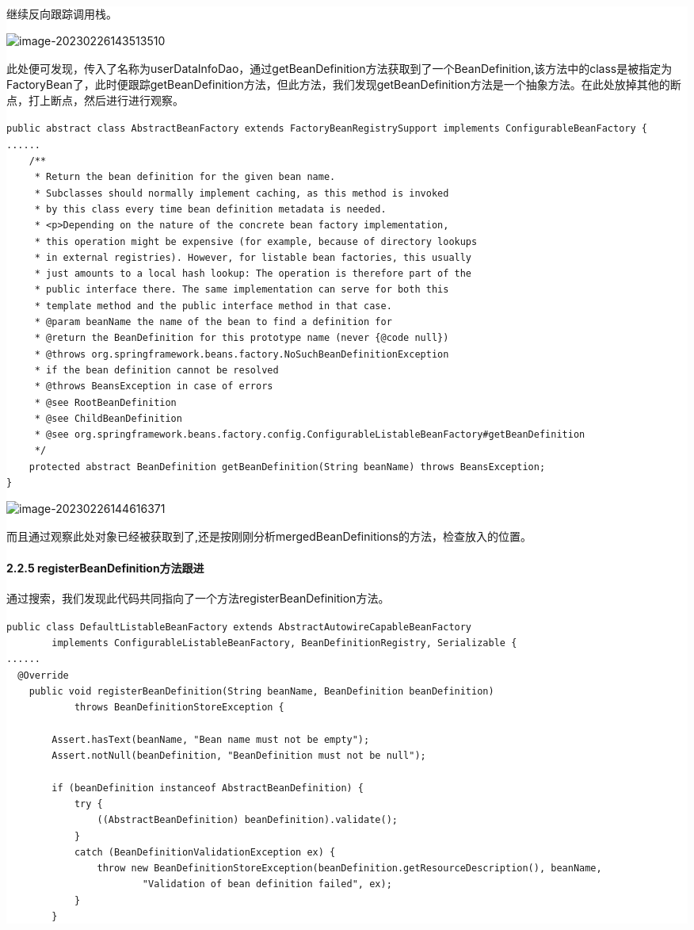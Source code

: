 继续反向跟踪调用栈。

![image-20230226143513510](D:\work\myself\learn\learn-md\spring-mvc\img\jpa-image-20230226143513510.png)

此处便可发现，传入了名称为userDataInfoDao，通过getBeanDefinition方法获取到了一个BeanDefinition,该方法中的class是被指定为FactoryBean了，此时便跟踪getBeanDefinition方法，但此方法，我们发现getBeanDefinition方法是一个抽象方法。在此处放掉其他的断点，打上断点，然后进行进行观察。

```
public abstract class AbstractBeanFactory extends FactoryBeanRegistrySupport implements ConfigurableBeanFactory {
......
	/**
	 * Return the bean definition for the given bean name.
	 * Subclasses should normally implement caching, as this method is invoked
	 * by this class every time bean definition metadata is needed.
	 * <p>Depending on the nature of the concrete bean factory implementation,
	 * this operation might be expensive (for example, because of directory lookups
	 * in external registries). However, for listable bean factories, this usually
	 * just amounts to a local hash lookup: The operation is therefore part of the
	 * public interface there. The same implementation can serve for both this
	 * template method and the public interface method in that case.
	 * @param beanName the name of the bean to find a definition for
	 * @return the BeanDefinition for this prototype name (never {@code null})
	 * @throws org.springframework.beans.factory.NoSuchBeanDefinitionException
	 * if the bean definition cannot be resolved
	 * @throws BeansException in case of errors
	 * @see RootBeanDefinition
	 * @see ChildBeanDefinition
	 * @see org.springframework.beans.factory.config.ConfigurableListableBeanFactory#getBeanDefinition
	 */
	protected abstract BeanDefinition getBeanDefinition(String beanName) throws BeansException;
}
```



![image-20230226144616371](D:\work\myself\learn\learn-md\spring-mvc\img\jpa-image-20230226144616371.png)

而且通过观察此处对象已经被获取到了,还是按刚刚分析mergedBeanDefinitions的方法，检查放入的位置。



#### 2.2.5 registerBeanDefinition方法跟进

通过搜索，我们发现此代码共同指向了一个方法registerBeanDefinition方法。

```
public class DefaultListableBeanFactory extends AbstractAutowireCapableBeanFactory
		implements ConfigurableListableBeanFactory, BeanDefinitionRegistry, Serializable {
......
  @Override
	public void registerBeanDefinition(String beanName, BeanDefinition beanDefinition)
			throws BeanDefinitionStoreException {

		Assert.hasText(beanName, "Bean name must not be empty");
		Assert.notNull(beanDefinition, "BeanDefinition must not be null");

		if (beanDefinition instanceof AbstractBeanDefinition) {
			try {
				((AbstractBeanDefinition) beanDefinition).validate();
			}
			catch (BeanDefinitionValidationException ex) {
				throw new BeanDefinitionStoreException(beanDefinition.getResourceDescription(), beanName,
						"Validation of bean definition failed", ex);
			}
		}
```